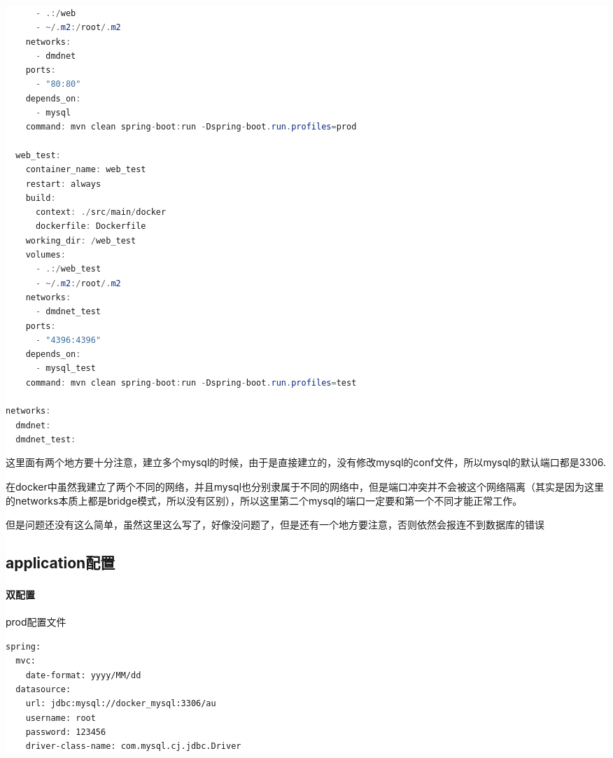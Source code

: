 ```java
      - .:/web
      - ~/.m2:/root/.m2
    networks:
      - dmdnet
    ports:
      - "80:80"
    depends_on:
      - mysql
    command: mvn clean spring-boot:run -Dspring-boot.run.profiles=prod

  web_test:
    container_name: web_test
    restart: always
    build:
      context: ./src/main/docker
      dockerfile: Dockerfile
    working_dir: /web_test
    volumes:
      - .:/web_test
      - ~/.m2:/root/.m2
    networks:
      - dmdnet_test
    ports:
      - "4396:4396"
    depends_on:
      - mysql_test
    command: mvn clean spring-boot:run -Dspring-boot.run.profiles=test

networks:
  dmdnet:
  dmdnet_test:

```

这里面有两个地方要十分注意，建立多个mysql的时候，由于是直接建立的，没有修改mysql的conf文件，所以mysql的默认端口都是3306.

在docker中虽然我建立了两个不同的网络，并且mysql也分别隶属于不同的网络中，但是端口冲突并不会被这个网络隔离（其实是因为这里的networks本质上都是bridge模式，所以没有区别），所以这里第二个mysql的端口一定要和第一个不同才能正常工作。

但是问题还没有这么简单，虽然这里这么写了，好像没问题了，但是还有一个地方要注意，否则依然会报连不到数据库的错误

## application配置

#### 双配置

prod配置文件

```
spring:
  mvc:
    date-format: yyyy/MM/dd
  datasource:
    url: jdbc:mysql://docker_mysql:3306/au
    username: root
    password: 123456
    driver-class-name: com.mysql.cj.jdbc.Driver
```
